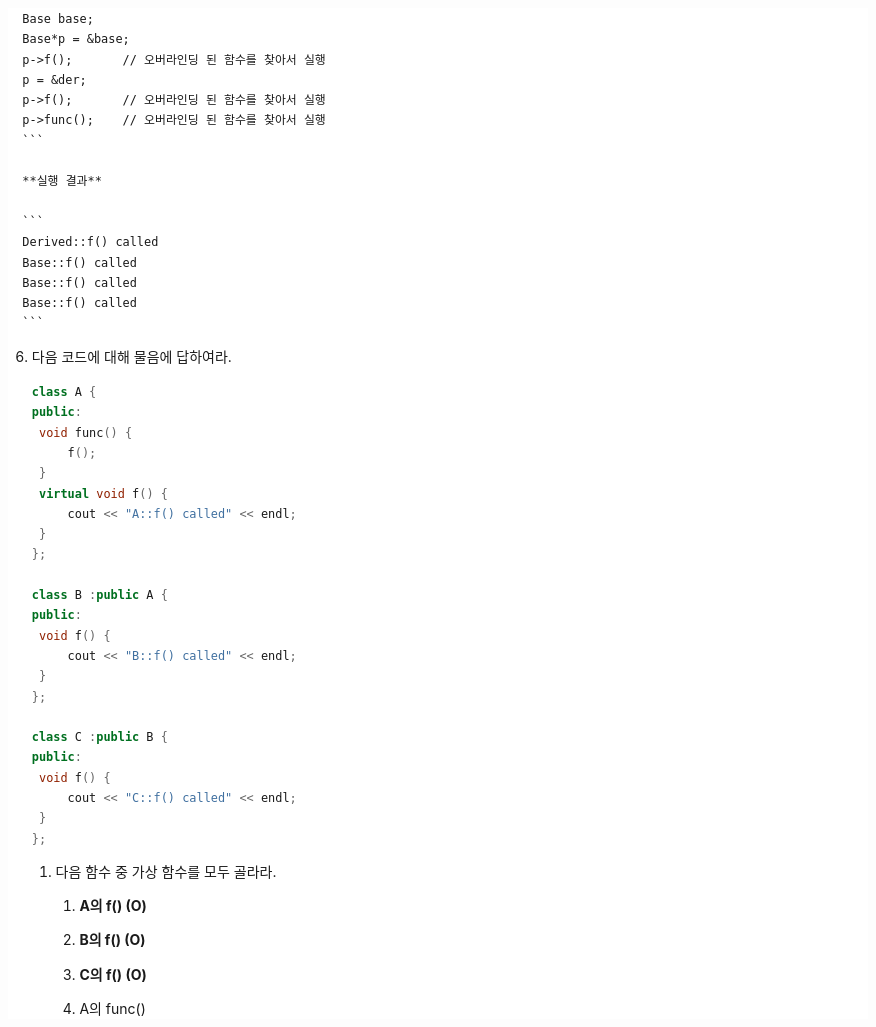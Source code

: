       Base base;
      Base*p = &base;
      p->f();		// 오버라인딩 된 함수를 찾아서 실행
      p = &der;
      p->f();		// 오버라인딩 된 함수를 찾아서 실행
      p->func();	// 오버라인딩 된 함수를 찾아서 실행
      ```

      **실행 결과**

      ```
      Derived::f() called
      Base::f() called
      Base::f() called
      Base::f() called
      ```


6. 다음 코드에 대해 물음에 답하여라.

   ```cpp
   class A {
   public:
   	void func() {
   		f();
   	}
   	virtual void f() {
   		cout << "A::f() called" << endl;
   	}
   };
   
   class B :public A {
   public:
   	void f() {
   		cout << "B::f() called" << endl;
   	}
   };
   
   class C :public B {
   public:
   	void f() {
   		cout << "C::f() called" << endl;
   	}
   };
   ```

   1. 다음 함수 중 가상 함수를 모두 골라라.

      1. **A의 f() (O)**

      2. **B의 f() (O)**

      3. **C의 f() (O)**

      4. A의 func()
